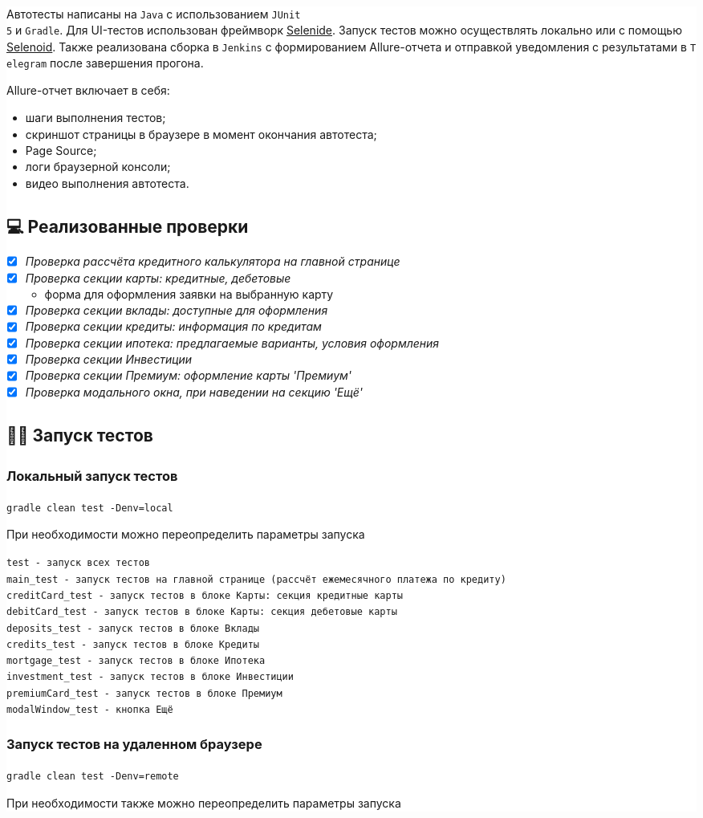 Автотесты написаны на <code>Java</code> с использованием <code>JUnit 5</code> и <code>Gradle</code>.
Для UI-тестов использован фреймворк [Selenide](https://selenide.org/).
Запуск тестов можно осуществлять локально или с помощью [Selenoid](https://aerokube.com/selenoid/).
Также реализована сборка в <code>Jenkins</code> с формированием Allure-отчета и отправкой уведомления с результатами в <code>Telegram</code> после завершения прогона.

Allure-отчет включает в себя:
* шаги выполнения тестов;
* скриншот страницы в браузере в момент окончания автотеста;
* Page Source;
* логи браузерной консоли;
* видео выполнения автотеста.

## :computer: Реализованные проверки

- [x] *Проверка рассчёта кредитного калькулятора на главной странице*
- [x] *Проверка секции карты: кредитные, дебетовые*
    - форма для оформления заявки на выбранную карту
- [x] *Проверка секции вклады: доступные для оформления*
- [x] *Проверка секции кредиты: информация по кредитам*
- [x] *Проверка секции ипотека: предлагаемые варианты, условия оформления*
- [x] *Проверка секции Инвестиции*
- [x] *Проверка секции Премиум: оформление карты 'Премиум'*
- [x] *Проверка модального окна, при наведении на секцию 'Ещё'*

## :running_woman: Запуск тестов

### Локальный запуск тестов
```
gradle clean test -Denv=local
```

При необходимости можно переопределить параметры запуска
```
test - запуск всех тестов
main_test - запуск тестов на главной странице (рассчёт ежемесячного платежа по кредиту)
creditCard_test - запуск тестов в блоке Карты: секция кредитные карты
debitCard_test - запуск тестов в блоке Карты: секция дебетовые карты
deposits_test - запуск тестов в блоке Вклады
credits_test - запуск тестов в блоке Кредиты
mortgage_test - запуск тестов в блоке Ипотека
investment_test - запуск тестов в блоке Инвестиции
premiumCard_test - запуск тестов в блоке Премиум
modalWindow_test - кнопка Ещё

```

### Запуск тестов на удаленном браузере
```
gradle clean test -Denv=remote
```
При необходимости также можно переопределить параметры запуска
